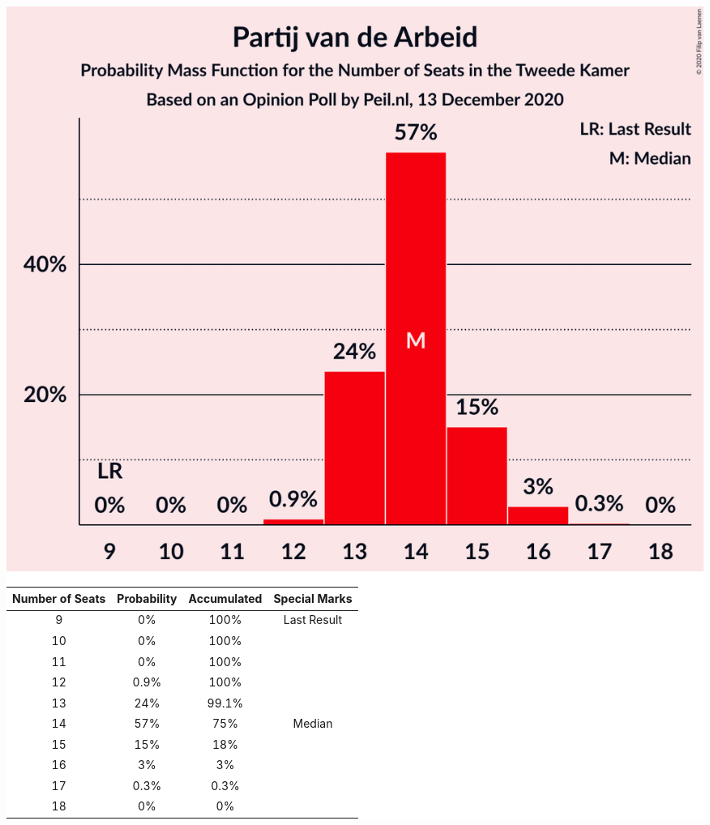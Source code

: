 ![Graph with seats probability mass function not yet produced](2020-12-13-Peilnl-seats-pmf-partijvandearbeid.png "Seats Probability Mass Function")

| Number of Seats | Probability | Accumulated | Special Marks |
|:---------------:|:-----------:|:-----------:|:-------------:|
| 9 | 0% | 100% | Last Result |
| 10 | 0% | 100% |  |
| 11 | 0% | 100% |  |
| 12 | 0.9% | 100% |  |
| 13 | 24% | 99.1% |  |
| 14 | 57% | 75% | Median |
| 15 | 15% | 18% |  |
| 16 | 3% | 3% |  |
| 17 | 0.3% | 0.3% |  |
| 18 | 0% | 0% |  |
